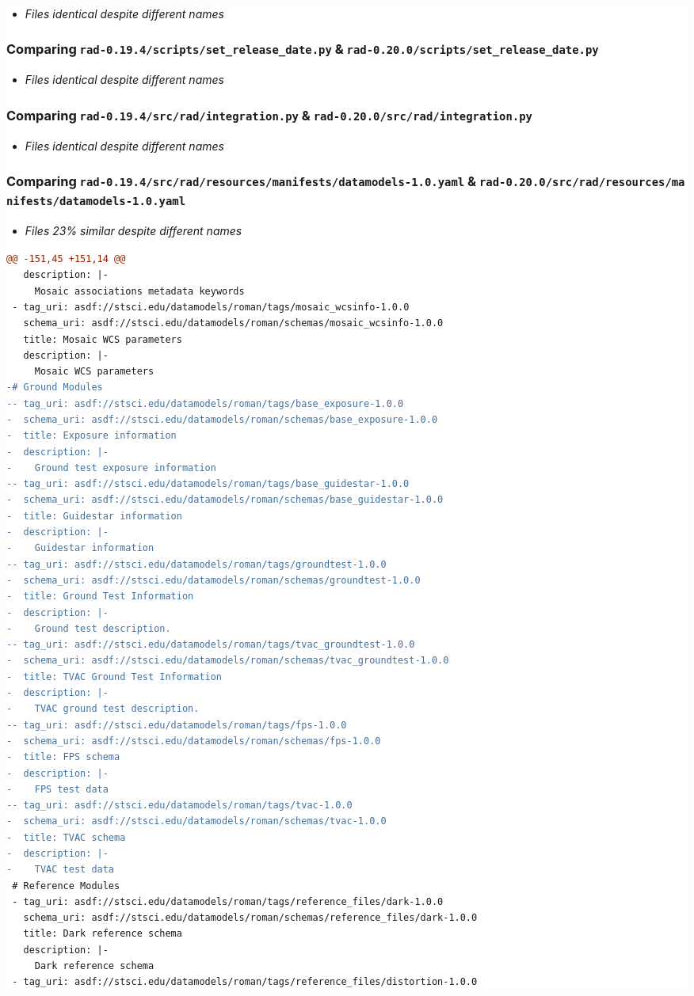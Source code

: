  * *Files identical despite different names*

### Comparing `rad-0.19.4/scripts/set_release_date.py` & `rad-0.20.0/scripts/set_release_date.py`

 * *Files identical despite different names*

### Comparing `rad-0.19.4/src/rad/integration.py` & `rad-0.20.0/src/rad/integration.py`

 * *Files identical despite different names*

### Comparing `rad-0.19.4/src/rad/resources/manifests/datamodels-1.0.yaml` & `rad-0.20.0/src/rad/resources/manifests/datamodels-1.0.yaml`

 * *Files 23% similar despite different names*

```diff
@@ -151,45 +151,14 @@
   description: |-
     Mosaic associations metadata keywords
 - tag_uri: asdf://stsci.edu/datamodels/roman/tags/mosaic_wcsinfo-1.0.0
   schema_uri: asdf://stsci.edu/datamodels/roman/schemas/mosaic_wcsinfo-1.0.0
   title: Mosaic WCS parameters
   description: |-
     Mosaic WCS parameters
-# Ground Modules
-- tag_uri: asdf://stsci.edu/datamodels/roman/tags/base_exposure-1.0.0
-  schema_uri: asdf://stsci.edu/datamodels/roman/schemas/base_exposure-1.0.0
-  title: Exposure information
-  description: |-
-    Ground test exposure information
-- tag_uri: asdf://stsci.edu/datamodels/roman/tags/base_guidestar-1.0.0
-  schema_uri: asdf://stsci.edu/datamodels/roman/schemas/base_guidestar-1.0.0
-  title: Guidestar information
-  description: |-
-    Guidestar information
-- tag_uri: asdf://stsci.edu/datamodels/roman/tags/groundtest-1.0.0
-  schema_uri: asdf://stsci.edu/datamodels/roman/schemas/groundtest-1.0.0
-  title: Ground Test Information
-  description: |-
-    Ground test description.
-- tag_uri: asdf://stsci.edu/datamodels/roman/tags/tvac_groundtest-1.0.0
-  schema_uri: asdf://stsci.edu/datamodels/roman/schemas/tvac_groundtest-1.0.0
-  title: TVAC Ground Test Information
-  description: |-
-    TVAC ground test description.
-- tag_uri: asdf://stsci.edu/datamodels/roman/tags/fps-1.0.0
-  schema_uri: asdf://stsci.edu/datamodels/roman/schemas/fps-1.0.0
-  title: FPS schema
-  description: |-
-    FPS test data
-- tag_uri: asdf://stsci.edu/datamodels/roman/tags/tvac-1.0.0
-  schema_uri: asdf://stsci.edu/datamodels/roman/schemas/tvac-1.0.0
-  title: TVAC schema
-  description: |-
-    TVAC test data
 # Reference Modules
 - tag_uri: asdf://stsci.edu/datamodels/roman/tags/reference_files/dark-1.0.0
   schema_uri: asdf://stsci.edu/datamodels/roman/schemas/reference_files/dark-1.0.0
   title: Dark reference schema
   description: |-
     Dark reference schema
 - tag_uri: asdf://stsci.edu/datamodels/roman/tags/reference_files/distortion-1.0.0
```